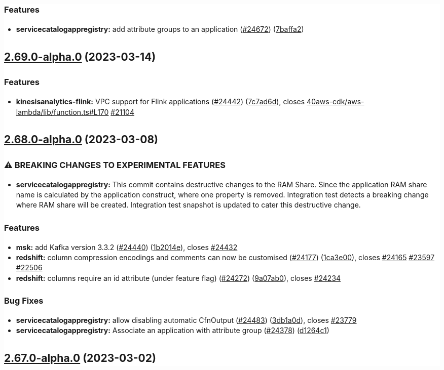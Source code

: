 ### Features

* **servicecatalogappregistry:** add attribute groups to an application ([#24672](https://github.com/aws/aws-cdk/issues/24672)) ([7baffa2](https://github.com/aws/aws-cdk/commit/7baffa239a7904cd73ac73537101ed5bd40aa9a0))

## [2.69.0-alpha.0](https://github.com/aws/aws-cdk/compare/v2.68.0-alpha.0...v2.69.0-alpha.0) (2023-03-14)


### Features

* **kinesisanalytics-flink:** VPC support for Flink applications ([#24442](https://github.com/aws/aws-cdk/issues/24442)) ([7c7ad6d](https://github.com/aws/aws-cdk/commit/7c7ad6d18bd0d48a30858c1964d27d8a02b274ae)), closes [40aws-cdk/aws-lambda/lib/function.ts#L170](https://github.com/40aws-cdk/aws-lambda/lib/function.ts/issues/L170) [#21104](https://github.com/aws/aws-cdk/issues/21104)

## [2.68.0-alpha.0](https://github.com/aws/aws-cdk/compare/v2.67.0-alpha.0...v2.68.0-alpha.0) (2023-03-08)


### ⚠ BREAKING CHANGES TO EXPERIMENTAL FEATURES

* **servicecatalogappregistry:** This commit contains destructive changes to the RAM Share.
Since the application RAM share name is calculated by the application construct, where one property is removed. Integration test detects a breaking change where RAM share will be created. Integration test snapshot is updated to cater this destructive change.

### Features

* **msk:** add Kafka version 3.3.2 ([#24440](https://github.com/aws/aws-cdk/issues/24440)) ([1b2014e](https://github.com/aws/aws-cdk/commit/1b2014eef9e3f2190b2cce79c55f635cc1f167e3)), closes [#24432](https://github.com/aws/aws-cdk/issues/24432)
* **redshift:** column compression encodings and comments can now be customised ([#24177](https://github.com/aws/aws-cdk/issues/24177)) ([1ca3e00](https://github.com/aws/aws-cdk/commit/1ca3e0027323e84aacade4d9bd058bbc5687a7ab)), closes [#24165](https://github.com/aws/aws-cdk/issues/24165) [#23597](https://github.com/aws/aws-cdk/issues/23597) [#22506](https://github.com/aws/aws-cdk/issues/22506)
* **redshift:** columns require an id attribute (under feature flag) ([#24272](https://github.com/aws/aws-cdk/issues/24272)) ([9a07ab0](https://github.com/aws/aws-cdk/commit/9a07ab008d1b6d23e9a302921f1a5165a21fb128)), closes [#24234](https://github.com/aws/aws-cdk/issues/24234)


### Bug Fixes

* **servicecatalogappregistry:** allow disabling automatic CfnOutput ([#24483](https://github.com/aws/aws-cdk/issues/24483)) ([3db1a0d](https://github.com/aws/aws-cdk/commit/3db1a0d0bcf615871a225919eed235b78904e144)), closes [#23779](https://github.com/aws/aws-cdk/issues/23779)
* **servicecatalogappregistry:** Associate an application with attribute group ([#24378](https://github.com/aws/aws-cdk/issues/24378)) ([d1264c1](https://github.com/aws/aws-cdk/commit/d1264c1c414257fb8dd5288fdc24cfe9605cdf90))

## [2.67.0-alpha.0](https://github.com/aws/aws-cdk/compare/v2.66.1-alpha.0...v2.67.0-alpha.0) (2023-03-02)
